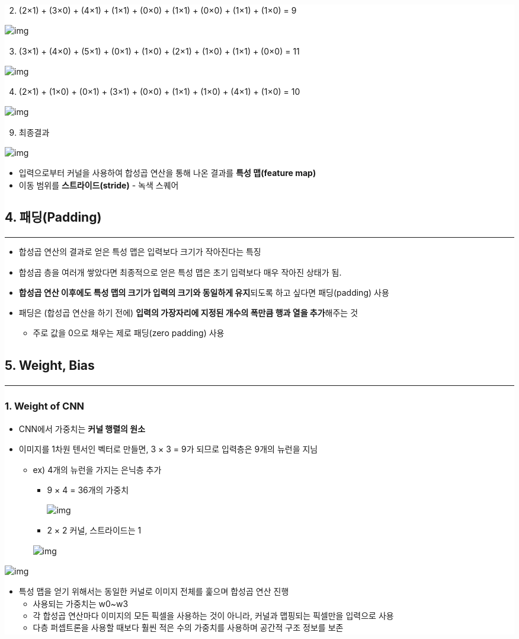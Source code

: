   2. (2×1) + (3×0) + (4×1) + (1×1) + (0×0) + (1×1) + (0×0) + (1×1) + (1×0) = 9

  ![img](https://wikidocs.net/images/page/64066/conv5.png)

  3. (3×1) + (4×0) + (5×1) + (0×1) + (1×0) + (2×1) + (1×0) + (1×1) + (0×0) = 11

  ![img](https://wikidocs.net/images/page/64066/conv6.png)

  4. (2×1) + (1×0) + (0×1) + (3×1) + (0×0) + (1×1) + (1×0) + (4×1) + (1×0) = 10

  ![img](https://wikidocs.net/images/page/64066/conv7.png)

  9. 최종결과

  ![img](https://wikidocs.net/images/page/64066/conv8.png)

- 입력으로부터 커널을 사용하여 합성곱 연산을 통해 나온 결과를 **특성 맵(feature map)**
- 이동 범위를 **스트라이드(stride)** - 녹색 스퀘어



## 4. 패딩(Padding)

<hr>

- 합성곱 연산의 결과로 얻은 특성 맵은 입력보다 크기가 작아진다는 특징
- 합성곱 층을 여러개 쌓았다면 최종적으로 얻은 특성 맵은 초기 입력보다 매우 작아진 상태가 됨.
- **합성곱 연산 이후에도 특성 맵의 크기가 입력의 크기와 동일하게 유지**되도록 하고 싶다면 패딩(padding) 사용

- 패딩은 (합성곱 연산을 하기 전에) **입력의 가장자리에 지정된 개수의 폭만큼 행과 열을 추가**해주는 것
  - 주로 값을 0으로 채우는 제로 패딩(zero padding) 사용



## 5. Weight, Bias

<hr>

### 1. Weight of CNN

- CNN에서 가중치는 **커널 행렬의 원소**

- 이미지를 1차원 텐서인 벡터로 만들면, 3 × 3 = 9가 되므로 입력층은 9개의 뉴런을 지님

  - ex) 4개의 뉴런을 가지는 은닉층 추가

    - 9 × 4 = 36개의 가중치

      ![img](https://wikidocs.net/images/page/64066/conv11.png)

    - 2 × 2 커널, 스트라이드는 1

    ![img](https://wikidocs.net/images/page/64066/conv12.png)

![img](https://wikidocs.net/images/page/64066/conv13.png)

- 특성 맵을 얻기 위해서는 동일한 커널로 이미지 전체를 훑으며 합성곱 연산 진행
  - 사용되는 가중치는 w0~w3
  - 각 합성곱 연산마다 이미지의 모든 픽셀을 사용하는 것이 아니라, 커널과 맵핑되는 픽셀만을 입력으로 사용
  - 다층 퍼셉트론을 사용할 때보다 훨씬 적은 수의 가중치를 사용하며 공간적 구조 정보를 보존
